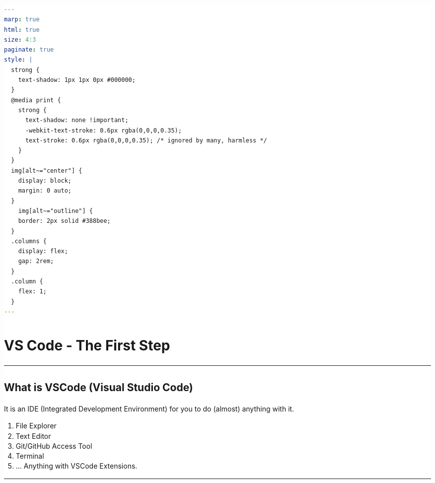 ```yaml
---
marp: true
html: true
size: 4:3
paginate: true
style: |
  strong {
    text-shadow: 1px 1px 0px #000000;
  }
  @media print {
    strong {
      text-shadow: none !important;
      -webkit-text-stroke: 0.6px rgba(0,0,0,0.35);
      text-stroke: 0.6px rgba(0,0,0,0.35); /* ignored by many, harmless */
    }
  }
  img[alt~="center"] {
    display: block;
    margin: 0 auto;
  }
    img[alt~="outline"] {
    border: 2px solid #388bee;
  }
  .columns {
    display: flex;
    gap: 2rem;
  }
  .column {
    flex: 1;
  }
---
```






# VS Code - The First Step

---

## What is VSCode (Visual Studio Code)

It is an IDE (Integrated Development Environment) for you to do (almost) anything with it.

1. File Explorer
2. Text Editor
3. Git/GitHub Access Tool
4. Terminal
5. ... Anything with VSCode Extensions.

---

